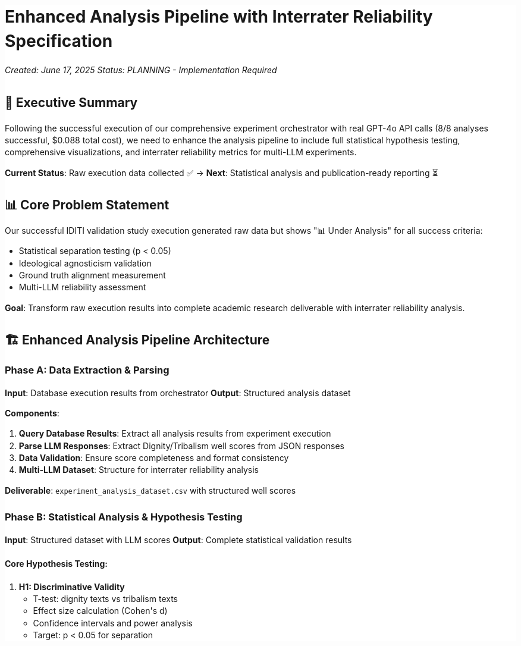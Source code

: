 # Enhanced Analysis Pipeline with Interrater Reliability Specification
*Created: June 17, 2025*
*Status: PLANNING - Implementation Required*

## 🎯 **Executive Summary**

Following the successful execution of our comprehensive experiment orchestrator with real GPT-4o API calls (8/8 analyses successful, $0.088 total cost), we need to enhance the analysis pipeline to include full statistical hypothesis testing, comprehensive visualizations, and interrater reliability metrics for multi-LLM experiments.

**Current Status**: Raw execution data collected ✅ → **Next**: Statistical analysis and publication-ready reporting ⏳

## 📊 **Core Problem Statement**

Our successful IDITI validation study execution generated raw data but shows "📊 Under Analysis" for all success criteria:
- Statistical separation testing (p < 0.05)
- Ideological agnosticism validation  
- Ground truth alignment measurement
- Multi-LLM reliability assessment

**Goal**: Transform raw execution results into complete academic research deliverable with interrater reliability analysis.

## 🏗️ **Enhanced Analysis Pipeline Architecture**

### **Phase A: Data Extraction & Parsing**
**Input**: Database execution results from orchestrator
**Output**: Structured analysis dataset

**Components**:
1. **Query Database Results**: Extract all analysis results from experiment execution
2. **Parse LLM Responses**: Extract Dignity/Tribalism well scores from JSON responses
3. **Data Validation**: Ensure score completeness and format consistency
4. **Multi-LLM Dataset**: Structure for interrater reliability analysis

**Deliverable**: `experiment_analysis_dataset.csv` with structured well scores

### **Phase B: Statistical Analysis & Hypothesis Testing**
**Input**: Structured dataset with LLM scores
**Output**: Complete statistical validation results

#### **Core Hypothesis Testing**:
1. **H1: Discriminative Validity**
   - T-test: dignity texts vs tribalism texts
   - Effect size calculation (Cohen's d)
   - Confidence intervals and power analysis
   - Target: p < 0.05 for separation
